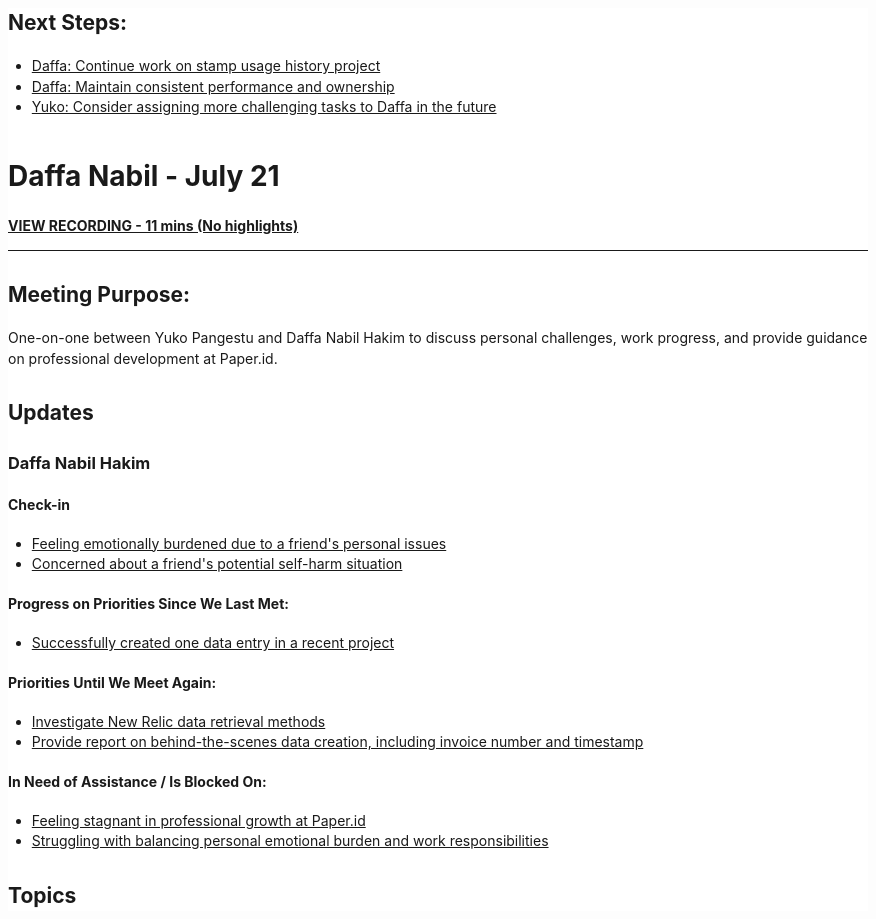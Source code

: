 ## Next Steps:

  - [Daffa: Continue work on stamp usage history project](https://fathom.video/share/xuMgm_8E_enT3NipVexhhEc_jjitPx2W?tab=summary&timestamp=73.0 "PLAY @1:13")
  - [Daffa: Maintain consistent performance and ownership](https://fathom.video/share/xuMgm_8E_enT3NipVexhhEc_jjitPx2W?tab=summary&timestamp=88.0 "PLAY @1:28")
  - [Yuko: Consider assigning more challenging tasks to Daffa in the future](https://fathom.video/share/xuMgm_8E_enT3NipVexhhEc_jjitPx2W?tab=summary&timestamp=180.0 "PLAY @3:00")

# Daffa Nabil - July 21
[**VIEW RECORDING - 11 mins (No highlights)**](https://fathom.video/share/h-s_resxQfTsE27XWEqw7bJEzf-whyzT)

---
## Meeting Purpose:

One-on-one between Yuko Pangestu and Daffa Nabil Hakim to discuss personal challenges, work progress, and provide guidance on professional development at Paper.id.

## Updates

### Daffa Nabil Hakim

#### Check-in

  - [Feeling emotionally burdened due to a friend's personal issues](https://fathom.video/share/h-s_resxQfTsE27XWEqw7bJEzf-whyzT?tab=summary&timestamp=35.0 "PLAY @0:35")
  - [Concerned about a friend's potential self-harm situation](https://fathom.video/share/h-s_resxQfTsE27XWEqw7bJEzf-whyzT?tab=summary&timestamp=47.0 "PLAY @0:47")

#### Progress on Priorities Since We Last Met:

  - [Successfully created one data entry in a recent project](https://fathom.video/share/h-s_resxQfTsE27XWEqw7bJEzf-whyzT?tab=summary&timestamp=164.0 "PLAY @2:44")

#### Priorities Until We Meet Again:

  - [Investigate New Relic data retrieval methods](https://fathom.video/share/h-s_resxQfTsE27XWEqw7bJEzf-whyzT?tab=summary&timestamp=541.0 "PLAY @9:01")
  - [Provide report on behind-the-scenes data creation, including invoice number and timestamp](https://fathom.video/share/h-s_resxQfTsE27XWEqw7bJEzf-whyzT?tab=summary&timestamp=589.0 "PLAY @9:49")

#### In Need of Assistance / Is Blocked On:

  - [Feeling stagnant in professional growth at Paper.id](https://fathom.video/share/h-s_resxQfTsE27XWEqw7bJEzf-whyzT?tab=summary&timestamp=164.0 "PLAY @2:44")
  - [Struggling with balancing personal emotional burden and work responsibilities](https://fathom.video/share/h-s_resxQfTsE27XWEqw7bJEzf-whyzT?tab=summary&timestamp=72.0 "PLAY @1:12")

## Topics
